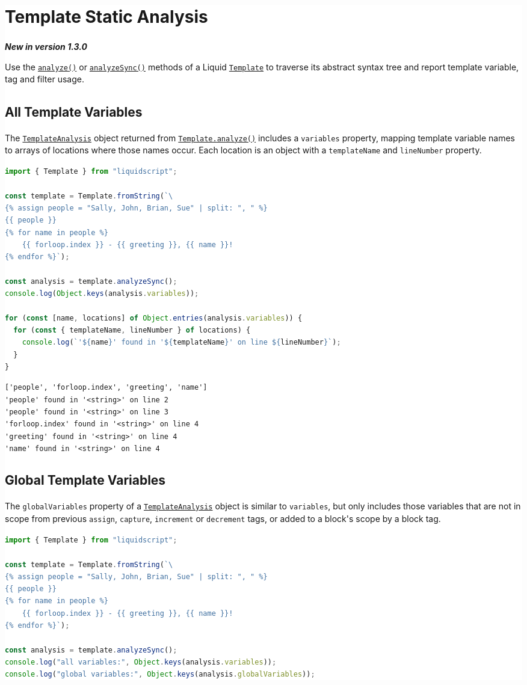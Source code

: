 # Template Static Analysis

**_New in version 1.3.0_**

Use the [`analyze()`](../api/classes/Template.md#analyze) or [`analyzeSync()`](../api/classes/Template.md#analyzesync) methods of a Liquid [`Template`](../api/classes/Template.md) to traverse its abstract syntax tree and report template variable, tag and filter usage.

## All Template Variables

The [`TemplateAnalysis`](../api/type-aliases/TemplateAnalysis.md) object returned from [`Template.analyze()`](../api/classes/Template.md#analyze) includes a `variables` property, mapping template variable names to arrays of locations where those names occur. Each location is an object with a `templateName` and `lineNumber` property.

```javascript
import { Template } from "liquidscript";

const template = Template.fromString(`\
{% assign people = "Sally, John, Brian, Sue" | split: ", " %}
{{ people }}
{% for name in people %}
    {{ forloop.index }} - {{ greeting }}, {{ name }}!
{% endfor %}`);

const analysis = template.analyzeSync();
console.log(Object.keys(analysis.variables));

for (const [name, locations] of Object.entries(analysis.variables)) {
  for (const { templateName, lineNumber } of locations) {
    console.log(`'${name}' found in '${templateName}' on line ${lineNumber}`);
  }
}
```

```plain title="output"
['people', 'forloop.index', 'greeting', 'name']
'people' found in '<string>' on line 2
'people' found in '<string>' on line 3
'forloop.index' found in '<string>' on line 4
'greeting' found in '<string>' on line 4
'name' found in '<string>' on line 4
```

## Global Template Variables

The `globalVariables` property of a [`TemplateAnalysis`](../api/type-aliases/TemplateAnalysis.md) object is similar to `variables`, but only includes those variables that are not in scope from previous `assign`, `capture`, `increment` or `decrement` tags, or added to a block's scope by a block tag.

```javascript
import { Template } from "liquidscript";

const template = Template.fromString(`\
{% assign people = "Sally, John, Brian, Sue" | split: ", " %}
{{ people }}
{% for name in people %}
    {{ forloop.index }} - {{ greeting }}, {{ name }}!
{% endfor %}`);

const analysis = template.analyzeSync();
console.log("all variables:", Object.keys(analysis.variables));
console.log("global variables:", Object.keys(analysis.globalVariables));
```
